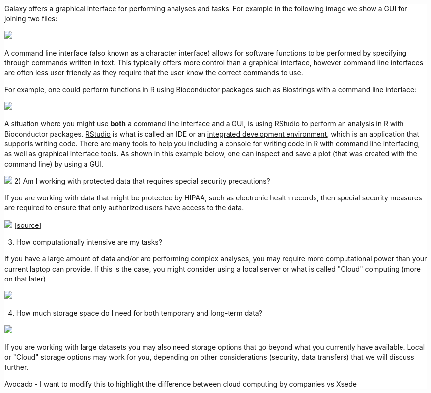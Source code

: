 [Galaxy](https://usegalaxy.org/) offers a graphical interface for performing analyses and tasks. For example in the following image we show a GUI for joining two files:

![](images/Galaxy.png)


A [command line interface](https://searchwindowsserver.techtarget.com/definition/command-line-interface-CLI) (also known as a character interface) allows for software functions to be performed by specifying through commands written in text. This typically offers more control than a graphical interface, however command line interfaces are often less user friendly as they require that the user know the correct commands to use.

For example, one could perform functions in R using Bioconductor packages such as [Biostrings](https://bioconductor.org/packages/release/bioc/html/Biostrings.html) with a command line interface:

![](images/Biostrings.png)


A situation where you might use **both** a command line interface and a GUI, is using [RStudio](https://en.wikipedia.org/wiki/RStudio) to perform an analysis in R with Bioconductor packages. [RStudio](https://en.wikipedia.org/wiki/RStudio) is what is called an IDE or an [integrated development environment](https://en.wikipedia.org/wiki/Integrated_development_environment), which is an application that supports writing code. There are many tools to help you including a console for writing code in R with command line interfacing, as well as graphical interface tools. As shown in this example below, one can inspect and save a plot (that was created with the command line) by using a GUI.

![](images/both.png)
2) Am I working with protected data that requires special security precautions?

If you are working with data that might be protected by [HIPAA](https://www.hipaajournal.com/hipaa-compliance-checklist/), such as electronic health records, then special security measures are required to ensure that only authorized users have access to the data.

![](images/HIPAA.jpg)
[[source](https://www.paubox.com/blog/what-is-hipaa/)]

3) How computationally intensive are my tasks? 

If you have a large amount of data and/or are performing complex analyses, you may require more computational power than your current laptop can provide. If this is the case, you might consider using a local server or what is called "Cloud" computing (more on that later). 


![](images/computationally_intensive.png)

4) How much storage space do I need for both temporary and long-term data?

![](images/Storage.png)

If you are working with large datasets you may also need storage options that go beyond what you currently have available. Local or "Cloud" storage options may work for you, depending on other considerations (security, data transfers) that we will discuss further.


Avocado - I want to modify this to highlight the difference between cloud computing by companies vs Xsede
